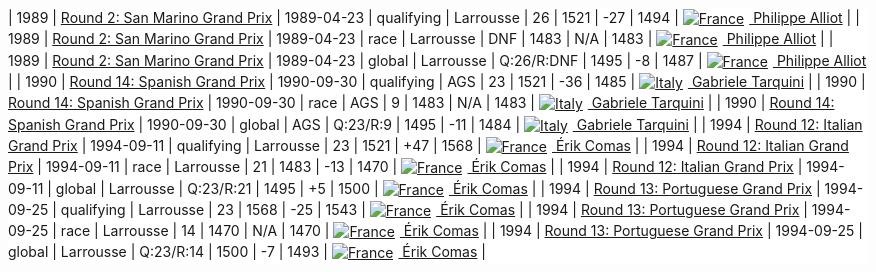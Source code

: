 | 1989 | [Round 2: San Marino Grand Prix](../seasons/1989-season-report#round-2-san-marino-grand-prix) | 1989-04-23 | qualifying | Larrousse | 26 | 1521 | -27 | 1494 | [<img src="https://upload.wikimedia.org/wikipedia/commons/c/c3/Flag_of_France.svg" alt="France" width="20" height="auto" style="vertical-align: middle; margin-right: 5px;" onerror="this.outerHTML='🇫🇷'; this.style.marginRight='5px';"/> Philippe Alliot](philippe-alliot) |
| 1989 | [Round 2: San Marino Grand Prix](../seasons/1989-season-report#round-2-san-marino-grand-prix) | 1989-04-23 | race | Larrousse | DNF | 1483 | N/A | 1483 | [<img src="https://upload.wikimedia.org/wikipedia/commons/c/c3/Flag_of_France.svg" alt="France" width="20" height="auto" style="vertical-align: middle; margin-right: 5px;" onerror="this.outerHTML='🇫🇷'; this.style.marginRight='5px';"/> Philippe Alliot](philippe-alliot) |
| 1989 | [Round 2: San Marino Grand Prix](../seasons/1989-season-report#round-2-san-marino-grand-prix) | 1989-04-23 | global | Larrousse | Q:26/R:DNF | 1495 | -8 | 1487 | [<img src="https://upload.wikimedia.org/wikipedia/commons/c/c3/Flag_of_France.svg" alt="France" width="20" height="auto" style="vertical-align: middle; margin-right: 5px;" onerror="this.outerHTML='🇫🇷'; this.style.marginRight='5px';"/> Philippe Alliot](philippe-alliot) |
| 1990 | [Round 14: Spanish Grand Prix](../seasons/1990-season-report#round-14-spanish-grand-prix) | 1990-09-30 | qualifying | AGS | 23 | 1521 | -36 | 1485 | [<img src="https://upload.wikimedia.org/wikipedia/commons/0/03/Flag_of_Italy.svg" alt="Italy" width="20" height="auto" style="vertical-align: middle; margin-right: 5px;" onerror="this.outerHTML='🇮🇹'; this.style.marginRight='5px';"/> Gabriele Tarquini](gabriele-tarquini) |
| 1990 | [Round 14: Spanish Grand Prix](../seasons/1990-season-report#round-14-spanish-grand-prix) | 1990-09-30 | race | AGS | 9 | 1483 | N/A | 1483 | [<img src="https://upload.wikimedia.org/wikipedia/commons/0/03/Flag_of_Italy.svg" alt="Italy" width="20" height="auto" style="vertical-align: middle; margin-right: 5px;" onerror="this.outerHTML='🇮🇹'; this.style.marginRight='5px';"/> Gabriele Tarquini](gabriele-tarquini) |
| 1990 | [Round 14: Spanish Grand Prix](../seasons/1990-season-report#round-14-spanish-grand-prix) | 1990-09-30 | global | AGS | Q:23/R:9 | 1495 | -11 | 1484 | [<img src="https://upload.wikimedia.org/wikipedia/commons/0/03/Flag_of_Italy.svg" alt="Italy" width="20" height="auto" style="vertical-align: middle; margin-right: 5px;" onerror="this.outerHTML='🇮🇹'; this.style.marginRight='5px';"/> Gabriele Tarquini](gabriele-tarquini) |
| 1994 | [Round 12: Italian Grand Prix](../seasons/1994-season-report#round-12-italian-grand-prix) | 1994-09-11 | qualifying | Larrousse | 23 | 1521 | +47 | 1568 | [<img src="https://upload.wikimedia.org/wikipedia/commons/c/c3/Flag_of_France.svg" alt="France" width="20" height="auto" style="vertical-align: middle; margin-right: 5px;" onerror="this.outerHTML='🇫🇷'; this.style.marginRight='5px';"/> Érik Comas](rik-comas) |
| 1994 | [Round 12: Italian Grand Prix](../seasons/1994-season-report#round-12-italian-grand-prix) | 1994-09-11 | race | Larrousse | 21 | 1483 | -13 | 1470 | [<img src="https://upload.wikimedia.org/wikipedia/commons/c/c3/Flag_of_France.svg" alt="France" width="20" height="auto" style="vertical-align: middle; margin-right: 5px;" onerror="this.outerHTML='🇫🇷'; this.style.marginRight='5px';"/> Érik Comas](rik-comas) |
| 1994 | [Round 12: Italian Grand Prix](../seasons/1994-season-report#round-12-italian-grand-prix) | 1994-09-11 | global | Larrousse | Q:23/R:21 | 1495 | +5 | 1500 | [<img src="https://upload.wikimedia.org/wikipedia/commons/c/c3/Flag_of_France.svg" alt="France" width="20" height="auto" style="vertical-align: middle; margin-right: 5px;" onerror="this.outerHTML='🇫🇷'; this.style.marginRight='5px';"/> Érik Comas](rik-comas) |
| 1994 | [Round 13: Portuguese Grand Prix](../seasons/1994-season-report#round-13-portuguese-grand-prix) | 1994-09-25 | qualifying | Larrousse | 23 | 1568 | -25 | 1543 | [<img src="https://upload.wikimedia.org/wikipedia/commons/c/c3/Flag_of_France.svg" alt="France" width="20" height="auto" style="vertical-align: middle; margin-right: 5px;" onerror="this.outerHTML='🇫🇷'; this.style.marginRight='5px';"/> Érik Comas](rik-comas) |
| 1994 | [Round 13: Portuguese Grand Prix](../seasons/1994-season-report#round-13-portuguese-grand-prix) | 1994-09-25 | race | Larrousse | 14 | 1470 | N/A | 1470 | [<img src="https://upload.wikimedia.org/wikipedia/commons/c/c3/Flag_of_France.svg" alt="France" width="20" height="auto" style="vertical-align: middle; margin-right: 5px;" onerror="this.outerHTML='🇫🇷'; this.style.marginRight='5px';"/> Érik Comas](rik-comas) |
| 1994 | [Round 13: Portuguese Grand Prix](../seasons/1994-season-report#round-13-portuguese-grand-prix) | 1994-09-25 | global | Larrousse | Q:23/R:14 | 1500 | -7 | 1493 | [<img src="https://upload.wikimedia.org/wikipedia/commons/c/c3/Flag_of_France.svg" alt="France" width="20" height="auto" style="vertical-align: middle; margin-right: 5px;" onerror="this.outerHTML='🇫🇷'; this.style.marginRight='5px';"/> Érik Comas](rik-comas) |

